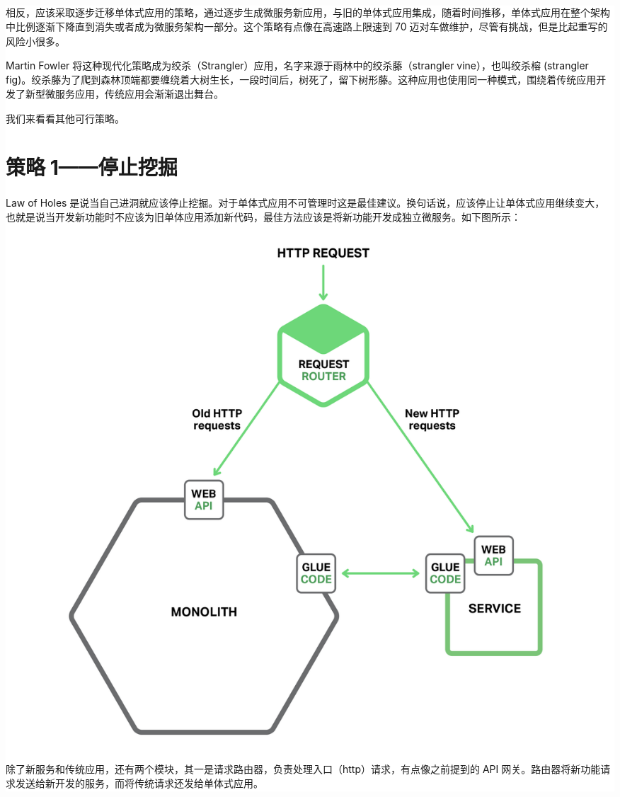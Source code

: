 相反，应该采取逐步迁移单体式应用的策略，通过逐步生成微服务新应用，与旧的单体式应用集成，随着时间推移，单体式应用在整个架构中比例逐渐下降直到消失或者成为微服务架构一部分。这个策略有点像在高速路上限速到 70 迈对车做维护，尽管有挑战，但是比起重写的风险小很多。

Martin Fowler 将这种现代化策略成为绞杀（Strangler）应用，名字来源于雨林中的绞杀藤（strangler vine），也叫绞杀榕 (strangler fig)。绞杀藤为了爬到森林顶端都要缠绕着大树生长，一段时间后，树死了，留下树形藤。这种应用也使用同一种模式，围绕着传统应用开发了新型微服务应用，传统应用会渐渐退出舞台。

我们来看看其他可行策略。

# 策略 1——停止挖掘

Law of Holes 是说当自己进洞就应该停止挖掘。对于单体式应用不可管理时这是最佳建议。换句话说，应该停止让单体式应用继续变大，也就是说当开发新功能时不应该为旧单体应用添加新代码，最佳方法应该是将新功能开发成独立微服务。如下图所示：

![1](assets/Law-of-Holes.png)

除了新服务和传统应用，还有两个模块，其一是请求路由器，负责处理入口（http）请求，有点像之前提到的 API 网关。路由器将新功能请求发送给新开发的服务，而将传统请求还发给单体式应用。

